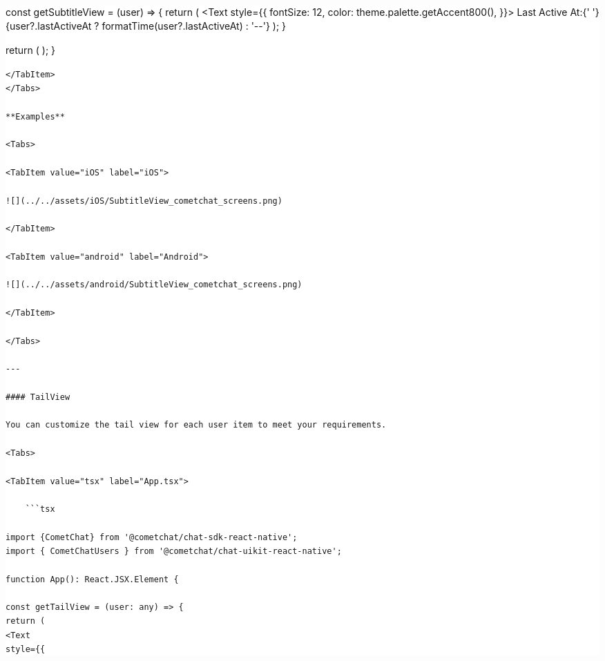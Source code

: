 const getSubtitleView = (user) => {
return (
<Text
style={{
          fontSize: 12,
          color: theme.palette.getAccent800(),
        }}>
Last Active At:{' '}
{user?.lastActiveAt
? formatTime(user?.lastActiveAt)
: '--'}
</Text>
);
}

return (
<CometChatUsers
          SubtitleView={getSubtitleView}
      />
);
}

````
</TabItem>
</Tabs>

**Examples**

<Tabs>

<TabItem value="iOS" label="iOS">

![](../../assets/iOS/SubtitleView_cometchat_screens.png)

</TabItem>

<TabItem value="android" label="Android">

![](../../assets/android/SubtitleView_cometchat_screens.png)

</TabItem>

</Tabs>

---

#### TailView

You can customize the tail view for each user item to meet your requirements.

<Tabs>

<TabItem value="tsx" label="App.tsx">

    ```tsx

import {CometChat} from '@cometchat/chat-sdk-react-native';
import { CometChatUsers } from '@cometchat/chat-uikit-react-native';

function App(): React.JSX.Element {

const getTailView = (user: any) => {
return (
<Text
style={{
````